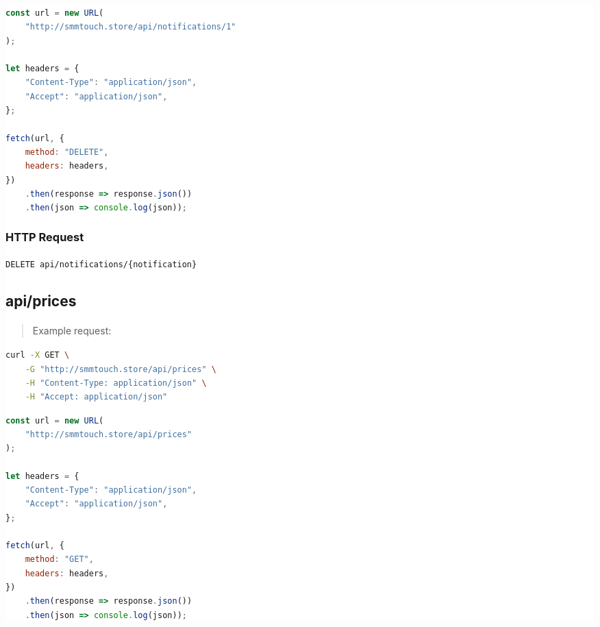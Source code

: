 ```javascript
const url = new URL(
    "http://smmtouch.store/api/notifications/1"
);

let headers = {
    "Content-Type": "application/json",
    "Accept": "application/json",
};

fetch(url, {
    method: "DELETE",
    headers: headers,
})
    .then(response => response.json())
    .then(json => console.log(json));
```



### HTTP Request
`DELETE api/notifications/{notification}`





## api/prices
> Example request:

```bash
curl -X GET \
    -G "http://smmtouch.store/api/prices" \
    -H "Content-Type: application/json" \
    -H "Accept: application/json"
```

```javascript
const url = new URL(
    "http://smmtouch.store/api/prices"
);

let headers = {
    "Content-Type": "application/json",
    "Accept": "application/json",
};

fetch(url, {
    method: "GET",
    headers: headers,
})
    .then(response => response.json())
    .then(json => console.log(json));
```
